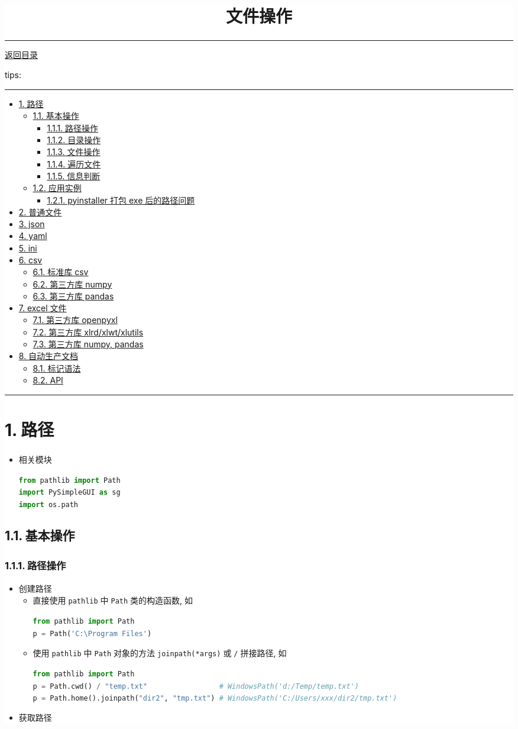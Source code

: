
<h1 style="text-align:center">文件操作</h1>

--------------------------------------------------------------------------------
[返回目录](outline.md)

tips:

--------------------------------------------------------------------------------





- [1. 路径](#-1-路径-)
  - [1.1. 基本操作](#-11-基本操作-)
    - [1.1.1. 路径操作](#-111-路径操作-)
    - [1.1.2. 目录操作](#-112-目录操作-)
    - [1.1.3. 文件操作](#-113-文件操作-)
    - [1.1.4. 遍历文件](#-114-遍历文件-)
    - [1.1.5. 信息判断](#-115-信息判断-)
  - [1.2. 应用实例](#-12-应用实例-)
    - [1.2.1. pyinstaller 打包 exe 后的路径问题](#-121-pyinstaller-打包-exe-后的路径问题-)
- [2. 普通文件](#-2-普通文件-)
- [3. json](#-3-json-)
- [4. yaml](#-4-yaml-)
- [5. ini](#-5-ini-)
- [6. csv](#-6-csv-)
  - [6.1. 标准库 csv](#-61-标准库-csv-)
  - [6.2. 第三方库 numpy](#-62-第三方库-numpy-)
  - [6.3. 第三方库 pandas](#-63-第三方库-pandas-)
- [7. excel 文件](#-7-excel-文件-)
  - [7.1. 第三方库 openpyxl](#-71-第三方库-openpyxl-)
  - [7.2. 第三方库 xlrd/xlwt/xlutils](#-72-第三方库-xlrdxlwtxlutils-)
  - [7.3. 第三方库 numpy, pandas](#-73-第三方库-numpy-pandas-)
- [8. 自动生产文档](#-8-自动生产文档-)
  - [8.1. 标记语法](#-81-标记语法-)
  - [8.2. API](#-82-api-)



--------------------------------------------------------------------------------
# 1. 路径
* 相关模块
    ```Python
    from pathlib import Path
    import PySimpleGUI as sg
    import os.path
    ```

## 1.1. 基本操作

### 1.1.1. 路径操作
* 创建路径
    * 直接使用 `pathlib` 中 `Path` 类的构造函数, 如
        ```Python
        from pathlib import Path
        p = Path('C:\Program Files')
        ```
    * 使用 `pathlib` 中 `Path` 对象的方法 `joinpath(*args)` 或 `/` 拼接路径, 如
        ```Python
        from pathlib import Path
        p = Path.cwd() / "temp.txt"                 # WindowsPath('d:/Temp/temp.txt')
        p = Path.home().joinpath("dir2", "tmp.txt") # WindowsPath('C:/Users/xxx/dir2/tmp.txt')
        ```
* 获取路径